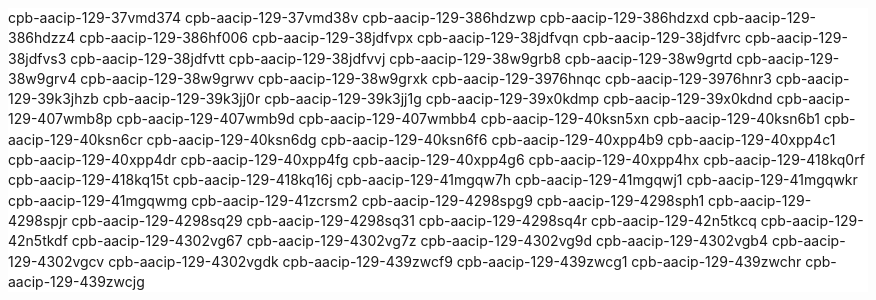 cpb-aacip-129-37vmd374
cpb-aacip-129-37vmd38v
cpb-aacip-129-386hdzwp
cpb-aacip-129-386hdzxd
cpb-aacip-129-386hdzz4
cpb-aacip-129-386hf006
cpb-aacip-129-38jdfvpx
cpb-aacip-129-38jdfvqn
cpb-aacip-129-38jdfvrc
cpb-aacip-129-38jdfvs3
cpb-aacip-129-38jdfvtt
cpb-aacip-129-38jdfvvj
cpb-aacip-129-38w9grb8
cpb-aacip-129-38w9grtd
cpb-aacip-129-38w9grv4
cpb-aacip-129-38w9grwv
cpb-aacip-129-38w9grxk
cpb-aacip-129-3976hnqc
cpb-aacip-129-3976hnr3
cpb-aacip-129-39k3jhzb
cpb-aacip-129-39k3jj0r
cpb-aacip-129-39k3jj1g
cpb-aacip-129-39x0kdmp
cpb-aacip-129-39x0kdnd
cpb-aacip-129-407wmb8p
cpb-aacip-129-407wmb9d
cpb-aacip-129-407wmbb4
cpb-aacip-129-40ksn5xn
cpb-aacip-129-40ksn6b1
cpb-aacip-129-40ksn6cr
cpb-aacip-129-40ksn6dg
cpb-aacip-129-40ksn6f6
cpb-aacip-129-40xpp4b9
cpb-aacip-129-40xpp4c1
cpb-aacip-129-40xpp4dr
cpb-aacip-129-40xpp4fg
cpb-aacip-129-40xpp4g6
cpb-aacip-129-40xpp4hx
cpb-aacip-129-418kq0rf
cpb-aacip-129-418kq15t
cpb-aacip-129-418kq16j
cpb-aacip-129-41mgqw7h
cpb-aacip-129-41mgqwj1
cpb-aacip-129-41mgqwkr
cpb-aacip-129-41mgqwmg
cpb-aacip-129-41zcrsm2
cpb-aacip-129-4298spg9
cpb-aacip-129-4298sph1
cpb-aacip-129-4298spjr
cpb-aacip-129-4298sq29
cpb-aacip-129-4298sq31
cpb-aacip-129-4298sq4r
cpb-aacip-129-42n5tkcq
cpb-aacip-129-42n5tkdf
cpb-aacip-129-4302vg67
cpb-aacip-129-4302vg7z
cpb-aacip-129-4302vg9d
cpb-aacip-129-4302vgb4
cpb-aacip-129-4302vgcv
cpb-aacip-129-4302vgdk
cpb-aacip-129-439zwcf9
cpb-aacip-129-439zwcg1
cpb-aacip-129-439zwchr
cpb-aacip-129-439zwcjg